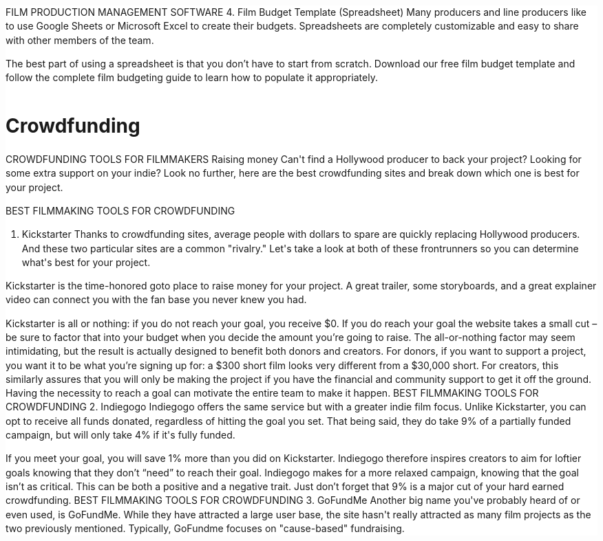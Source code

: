 FILM PRODUCTION MANAGEMENT SOFTWARE
4. Film Budget Template (Spreadsheet)
Many producers and line producers like to use Google Sheets or Microsoft Excel to create their budgets. Spreadsheets are completely customizable and easy to share with other members of the team.

The best part of using a spreadsheet is that you don’t have to start from scratch. Download our free film budget template and follow the complete film budgeting guide to learn how to populate it appropriately.


# Crowdfunding

CROWDFUNDING TOOLS FOR FILMMAKERS
Raising money
Can't find a Hollywood producer to back your project? Looking for some extra support on your indie? Look no further, here are the best crowdfunding sites and break down which one is best for your project.

BEST FILMMAKING TOOLS FOR CROWDFUNDING
1. Kickstarter
Thanks to crowdfunding sites, average people with dollars to spare are quickly replacing Hollywood producers. And these two particular sites are a common "rivalry." Let's take a look at both of these frontrunners so you can determine what's best for your project. 

Kickstarter is the time-honored goto place to raise money for your project. A great trailer, some storyboards, and a great explainer video can connect you with the fan base you never knew you had.

Kickstarter is all or nothing: if you do not reach your goal, you receive $0. If you do reach your goal the website takes a small cut – be sure to factor that into your budget when you decide the amount you’re going to raise.
The all-or-nothing factor may seem intimidating, but the result is actually designed to benefit both donors and creators. For donors, if you want to support a project, you want it to be what you’re signing up for: a $300 short film looks very different from a $30,000 short.
For creators, this similarly assures that you will only be making the project if you have the financial and community support to get it off the ground.
Having the necessity to reach a goal can motivate the entire team to make it happen.
BEST FILMMAKING TOOLS FOR CROWDFUNDING
2. Indiegogo
Indiegogo offers the same service but with a greater indie film focus. Unlike Kickstarter, you can opt to receive all funds donated, regardless of hitting the goal you set. That being said, they do take 9% of a partially funded campaign, but will only take 4% if it's fully funded.

If you meet your goal, you will save 1% more than you did on Kickstarter. Indiegogo therefore inspires creators to aim for loftier goals knowing that they don’t “need” to reach their goal.
Indiegogo makes for a more relaxed campaign, knowing that the goal isn’t as critical. This can be both a positive and a negative trait. Just don’t forget that 9% is a major cut of your hard earned crowdfunding.
BEST FILMMAKING TOOLS FOR CROWDFUNDING
3. GoFundMe
Another big name you've probably heard of or even used, is GoFundMe. While they have attracted a large user base, the site hasn't really attracted as many film projects as the two previously mentioned. Typically, GoFundme focuses on "cause-based" fundraising.
